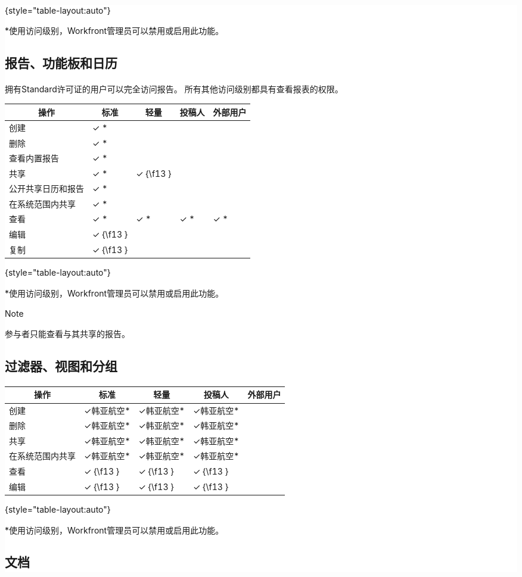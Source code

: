 {style="table-layout:auto"}

&#42;使用访问级别，Workfront管理员可以禁用或启用此功能。

## 报告、功能板和日历

拥有Standard许可证的用户可以完全访问报告。 所有其他访问级别都具有查看报表的权限。

| 操作 | 标准 | 轻量 | 投稿人 | 外部用户 |
|--------------------------------------|----------|--------|-------------|---------------|
| 创建 | ✓ &#42; |   |   |   |
| 删除 | ✓ &#42; |   |   |   |
| 查看内置报告 | ✓ &#42; |   |   |   |
| 共享 | ✓ &#42; | ✓ {\f13 } |   |   |
| 公开共享日历和报告 | ✓ &#42; |   |   |   |
| 在系统范围内共享 | ✓ &#42; |   |   |   |
| 查看 | ✓ &#42; | ✓ &#42; | ✓ &#42; | ✓ &#42; |
| 编辑 | ✓ {\f13 } |   |   |   |
| 复制 | ✓ {\f13 } |   |   |   |

{style="table-layout:auto"}

&#42;使用访问级别，Workfront管理员可以禁用或启用此功能。

>[!NOTE]
>
>参与者只能查看与其共享的报告。

## 过滤器、视图和分组

| 操作 | 标准 | 轻量 | 投稿人 | 外部用户 |
|-------------------|------------|---------|---------------|---------------|
| 创建 | ✓韩亚航空* | ✓韩亚航空* | ✓韩亚航空* |   |
| 删除 | ✓韩亚航空* | ✓韩亚航空* | ✓韩亚航空* |   |
| 共享 | ✓韩亚航空* | ✓韩亚航空* | ✓韩亚航空* |   |
| 在系统范围内共享 | ✓韩亚航空* | ✓韩亚航空* | ✓韩亚航空* |   |
| 查看 | ✓ {\f13 } | ✓ {\f13 } | ✓ {\f13 } |   |
| 编辑 | ✓ {\f13 } | ✓ {\f13 } | ✓ {\f13 } |   |

{style="table-layout:auto"}

&#42;使用访问级别，Workfront管理员可以禁用或启用此功能。

## 文档
